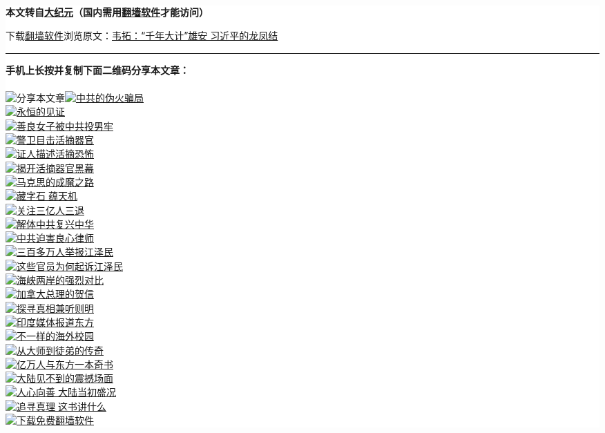 
<strong>本文转自<a href="https://www.epochtimes.com">大纪元</a>（国内需用<a href="https://github.com/19920513/www/blob/master/README.md#8">翻墙软件</a>才能访问）</strong><p>下载<a href="https://github.com/19920513/www/blob/master/README.md#8">翻墙软件</a>浏览原文：<a href="https://www.epochtimes.com/gb/23/8/3/n14047602.htm">韦拓：“千年大计”雄安 习近平的龙凤结</a></p><hr>

<strong>手机上长按并复制下面二维码分享本文章：</strong><br><br><img src="https://chart.apis.google.com/chart?cht=qr&chs=240x240&choe=UTF-8&chld=M|2&chl=https://github.com/19920513/djy/blob/master/gb/23/8/3/n14047602.md%231" title="分享本文章"></td><td VALIGN=TOP><a href="https://github.com/19920513/djy/blob/master/gb/16/1/21/n4622075.md?dfh#1" target="_blank"><img src="https://raw.githubusercontent.com/19920513/djy/master/gb/300/wei-f1.jpg" title="中共的伪火骗局"  alt="中共的伪火骗局"></a><br><a href="https://github.com/19920513/www/blob/master/README.md?dfh#9" target="_blank"><img src="https://raw.githubusercontent.com/19920513/djy/master/gb/300/yong-h.jpg" title="永恒的见证"  alt="永恒的见证"></a><br><a href="https://github.com/19920513/djy/blob/master/gb/13/9/29/n3974789.md?dfh#1" target="_blank"><img src="https://raw.githubusercontent.com/19920513/djy/master/gb/300/shang-lnz.jpg" title="善良女子被中共投男牢"  alt="善良女子被中共投男牢"></a><br><a href="https://github.com/19920513/djy/blob/master/gb/16/3/16/n4663449.md?dfh#1" target="_blank"><img src="https://raw.githubusercontent.com/19920513/djy/master/gb/300/huo-z3.jpg" title="警卫目击活摘器官"  alt="警卫目击活摘器官"></a><br><a href="https://github.com/19920513/djy/blob/master/gb/16/8/7/n8177641.md?dfh#1" target="_blank"><img src="https://raw.githubusercontent.com/19920513/djy/master/gb/300/huo-z4.jpg" title="证人描述活摘恐怖"  alt="证人描述活摘恐怖"></a><br><a href="https://github.com/19920513/djy/blob/master/gb/10/4/19/n2881569.md?dfh#1" target="_blank"><img src="https://raw.githubusercontent.com/19920513/djy/master/gb/300/huo-z1.jpg" title="揭开活摘器官黑幕"  alt="揭开活摘器官黑幕"></a><br><a href="https://github.com/19920513/djy/blob/master/gb/10/11/7/n3077476.md?dfh#1" target="_blank"><img src="https://raw.githubusercontent.com/19920513/djy/master/gb/300/ma-ks.jpg" title="马克思的成魔之路"  alt="马克思的成魔之路"></a><br><a href="https://github.com/19920513/djy/blob/master/gb/14/6/9/n4173977.md?dfh#1" target="_blank"><img src="https://raw.githubusercontent.com/19920513/djy/master/gb/300/chang-zs.jpg" title="藏字石 蕴天机"  alt="藏字石 蕴天机"></a><br><a href="https://github.com/19920513/djy/blob/master/gb/18/5/10/n10381511.md?dfh#1" target="_blank"><img src="https://raw.githubusercontent.com/19920513/djy/master/gb/300/st1.jpg" title="关注三亿人三退"  alt="关注三亿人三退"></a><br><a href="https://github.com/19920513/djy/blob/master/gb/18/3/21/n10237682.md?dfh#1" target="_blank"><img src="https://raw.githubusercontent.com/19920513/djy/master/gb/300/jie-t.jpg" title="解体中共复兴中华"  alt="解体中共复兴中华"></a><br><a href="https://github.com/19920513/djy/blob/master/gb/9/2/9/n2422991.md?dfh#1" target="_blank"><img src="https://raw.githubusercontent.com/19920513/djy/master/gb/300/gao-zs.jpg" title="中共迫害良心律师"  alt="中共迫害良心律师"></a><br><a href="https://github.com/19920513/djy/blob/master/gb/18/12/9/n10900044.md?dfh#1" target="_blank"><img src="https://raw.githubusercontent.com/19920513/djy/master/gb/300/sj1.jpg" title="三百多万人举报江泽民"  alt="三百多万人举报江泽民"></a><br><a href="https://github.com/19920513/djy/blob/master/gb/18/8/28/n10672014.md?dfh#1" target="_blank"><img src="https://raw.githubusercontent.com/19920513/djy/master/gb/300/sj2.jpg" title="这些官员为何起诉江泽民"  alt="这些官员为何起诉江泽民"></a><br><a href="https://github.com/19920513/djy/blob/master/gb/8/12/18/n2367165.md?dfh#1" target="_blank"><img src="https://raw.githubusercontent.com/19920513/djy/master/gb/300/liangan.jpg" title="海峡两岸的强烈对比"  alt="海峡两岸的强烈对比"></a><br><a href="https://github.com/19920513/djy/blob/master/gb/15/12/10/n4593139.md?dfh#1" target="_blank"><img src="https://raw.githubusercontent.com/19920513/djy/master/gb/300/jia-ndzl.jpg" title="加拿大总理的贺信"  alt="加拿大总理的贺信"></a><br><a href="https://github.com/19920513/djy/blob/master/gb/11/6/17/n3289382.md?dfh#1" target="_blank"><img src="https://raw.githubusercontent.com/19920513/djy/master/gb/300/xiao-wd.jpg" title="探寻真相兼听则明"  alt="探寻真相兼听则明"></a><br><a href="https://github.com/19920513/djy/blob/master/gb/18/10/27/n10812623.md?dfh#1" target="_blank"><img src="https://raw.githubusercontent.com/19920513/djy/master/gb/300/yindu.jpg" title="印度媒体报道东方"  alt="印度媒体报道东方"></a><br><a href="https://github.com/19920513/djy/blob/master/gb/18/6/9/n10469652.md?dfh#1" target="_blank"><img src="https://raw.githubusercontent.com/19920513/djy/master/gb/300/xie-j.jpg" title="不一样的海外校园"  alt="不一样的海外校园"></a><br><a href="https://github.com/19920513/djy/blob/master/gb/7/4/5/n1669415.md?dfh#1" target="_blank"><img src="https://raw.githubusercontent.com/19920513/djy/master/gb/300/li-up.jpg" title="从大师到徒弟的传奇"  alt="从大师到徒弟的传奇"></a><br><a href="https://github.com/19920513/djy/blob/master/gb/17/5/26/n9191512.md?dfh#1" target="_blank"><img src="https://raw.githubusercontent.com/19920513/djy/master/gb/300/zfl2.jpg" title="亿万人与东方一本奇书"  alt="亿万人与东方一本奇书"></a><br><a href="https://github.com/19920513/djy/blob/master/gb/13/11/27/n4020290.md?dfh#1" target="_blank"><img src="https://raw.githubusercontent.com/19920513/djy/master/gb/300/zhen-h.jpg" title="大陆见不到的震撼场面"  alt="大陆见不到的震撼场面"></a><br><a href="https://github.com/19920513/djy/blob/master/gb/15/7/17/n4482910.md?dfh#1" target="_blank"><img src="https://raw.githubusercontent.com/19920513/djy/master/gb/300/dalu-sk.jpg" title="人心向善 大陆当初盛况"  alt="人心向善 大陆当初盛况"></a><br><a href="https://github.com/19920513/djy/blob/master/gb/19/1/5/n10955468.md?dfh#1" target="_blank"><img src="https://raw.githubusercontent.com/19920513/djy/master/gb/300/zfl1.jpg" title="追寻真理 这书讲什么"  alt="追寻真理 这书讲什么"></a><br><a href="https://github.com/19920513/www/blob/master/README.md?dfh#1" target="_blank"><img src="https://raw.githubusercontent.com/19920513/djy/master/gb/300/fq1.jpg" title="下载免费翻墙软件"  alt="下载免费翻墙软件"></a><br></td></tr></table>
